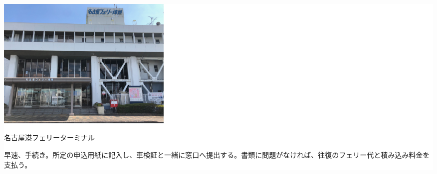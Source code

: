<img src="/assets/images/motorcycle-HT2020/IMG_4489.jpeg" width="320px">
</a>
<p>名古屋港フェリーターミナル</p>
</div>

早速、手続き。所定の申込用紙に記入し、車検証と一緒に窓口へ提出する。書類に問題がなければ、往復のフェリー代と積み込み料金を支払う。

<div class="post-img">
<a href="/assets/images/motorcycle-HT2020/IMG_4505.jpeg">